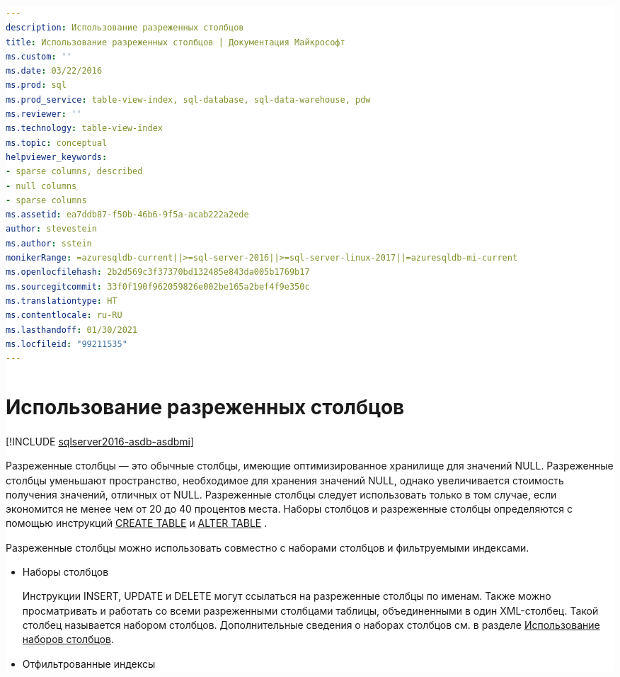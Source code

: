 ```yaml
---
description: Использование разреженных столбцов
title: Использование разреженных столбцов | Документация Майкрософт
ms.custom: ''
ms.date: 03/22/2016
ms.prod: sql
ms.prod_service: table-view-index, sql-database, sql-data-warehouse, pdw
ms.reviewer: ''
ms.technology: table-view-index
ms.topic: conceptual
helpviewer_keywords:
- sparse columns, described
- null columns
- sparse columns
ms.assetid: ea7ddb87-f50b-46b6-9f5a-acab222a2ede
author: stevestein
ms.author: sstein
monikerRange: =azuresqldb-current||>=sql-server-2016||>=sql-server-linux-2017||=azuresqldb-mi-current
ms.openlocfilehash: 2b2d569c3f37370bd132485e843da005b1769b17
ms.sourcegitcommit: 33f0f190f962059826e002be165a2bef4f9e350c
ms.translationtype: HT
ms.contentlocale: ru-RU
ms.lasthandoff: 01/30/2021
ms.locfileid: "99211535"
---
```

# <a name="use-sparse-columns"></a>Использование разреженных столбцов

[!INCLUDE [sqlserver2016-asdb-asdbmi](../../includes/applies-to-version/sqlserver2016-asdb-asdbmi.md)]

  Разреженные столбцы — это обычные столбцы, имеющие оптимизированное хранилище для значений NULL. Разреженные столбцы уменьшают пространство, необходимое для хранения значений NULL, однако увеличивается стоимость получения значений, отличных от NULL. Разреженные столбцы следует использовать только в том случае, если экономится не менее чем от 20 до 40 процентов места. Наборы столбцов и разреженные столбцы определяются с помощью инструкций [CREATE TABLE](../../t-sql/statements/create-table-transact-sql.md) и [ALTER TABLE](../../t-sql/statements/alter-table-transact-sql.md) .  
  
 Разреженные столбцы можно использовать совместно с наборами столбцов и фильтруемыми индексами.  
  
-   Наборы столбцов  
  
     Инструкции INSERT, UPDATE и DELETE могут ссылаться на разреженные столбцы по именам. Также можно просматривать и работать со всеми разреженными столбцами таблицы, объединенными в один XML-столбец. Такой столбец называется набором столбцов. Дополнительные сведения о наборах столбцов см. в разделе [Использование наборов столбцов](../../relational-databases/tables/use-column-sets.md).  
  
-   Отфильтрованные индексы  
  
